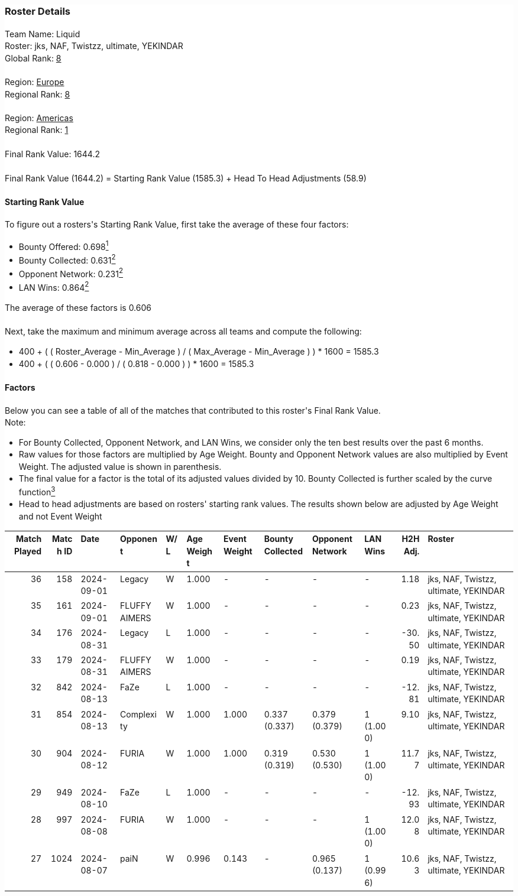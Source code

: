 ### Roster Details<br />
Team Name: Liquid<br />
Roster: jks, NAF, Twistzz, ultimate, YEKINDAR<br />
Global Rank: [8](../../standings_global_2024_09_07.md)<br />
<br />
Region: [Europe]( ../../standings_europe_2024_09_07.md)<br />
Regional Rank: [8]( ../../standings_europe_2024_09_07.md)<br />
<br />
Region: [Americas]( ../../standings_americas_2024_09_07.md)<br />
Regional Rank: [1]( ../../standings_americas_2024_09_07.md)<br />
<br />
Final Rank Value:  1644.2<br />
<br />
Final Rank Value (1644.2) = Starting Rank Value (1585.3) + Head To Head Adjustments (58.9)<br />

#### Starting Rank Value<br />
To figure out a rosters's Starting Rank Value, first take the average of these four factors:<br />
- Bounty Offered: 0.698[<sup>1</sup>](#table2)
- Bounty Collected: 0.631[<sup>2</sup>](#table1)
- Opponent Network: 0.231[<sup>2</sup>](#table1)
- LAN Wins: 0.864[<sup>2</sup>](#table1)

The average of these factors is 0.606<br />
<br />
Next, take the maximum and minimum average across all teams and compute the following:<br />
- 400 + ( ( Roster_Average - Min_Average ) / ( Max_Average - Min_Average ) ) * 1600 = 1585.3
- 400 + ( ( 0.606 - 0.000 ) / ( 0.818 - 0.000 ) ) * 1600 = 1585.3


#### Factors<br />
Below you can see a table of all of the matches that contributed to this roster's Final Rank Value.<br />
Note:<br />

- For Bounty Collected, Opponent Network, and LAN Wins, we consider only the ten best results over the past 6 months.
- Raw values for those factors are multiplied by Age Weight. Bounty and Opponent Network values are also multiplied by Event Weight. The adjusted value is shown in parenthesis.
- The final value for a factor is the total of its adjusted values divided by 10. Bounty Collected is further scaled by the curve function[<sup>3</sup>](#curveFunction)
- Head to head adjustments are based on rosters' starting rank values. The results shown below are adjusted by Age Weight and not Event Weight
<span id="table1"></span><br />


| Match Played | Match ID | Date       | Opponent      | W/L | Age Weight | Event Weight | Bounty Collected | Opponent Network | LAN Wins  | H2H Adj. | Roster                                 |
| -: | -: | :- | :- | :- | :- | :- | :- | :- | :- | -: | :- |
|           36 |      158 | 2024-09-01 | Legacy        | W   | 1.000      | -            | -                | -                | -         |     1.18 | jks, NAF, Twistzz, ultimate, YEKINDAR  |
|           35 |      161 | 2024-09-01 | FLUFFY AIMERS | W   | 1.000      | -            | -                | -                | -         |     0.23 | jks, NAF, Twistzz, ultimate, YEKINDAR  |
|           34 |      176 | 2024-08-31 | Legacy        | L   | 1.000      | -            | -                | -                | -         |   -30.50 | jks, NAF, Twistzz, ultimate, YEKINDAR  |
|           33 |      179 | 2024-08-31 | FLUFFY AIMERS | W   | 1.000      | -            | -                | -                | -         |     0.19 | jks, NAF, Twistzz, ultimate, YEKINDAR  |
|           32 |      842 | 2024-08-13 | FaZe          | L   | 1.000      | -            | -                | -                | -         |   -12.81 | jks, NAF, Twistzz, ultimate, YEKINDAR  |
|           31 |      854 | 2024-08-13 | Complexity    | W   | 1.000      | 1.000        | 0.337 (0.337)    | 0.379 (0.379)    | 1 (1.000) |     9.10 | jks, NAF, Twistzz, ultimate, YEKINDAR  |
|           30 |      904 | 2024-08-12 | FURIA         | W   | 1.000      | 1.000        | 0.319 (0.319)    | 0.530 (0.530)    | 1 (1.000) |    11.77 | jks, NAF, Twistzz, ultimate, YEKINDAR  |
|           29 |      949 | 2024-08-10 | FaZe          | L   | 1.000      | -            | -                | -                | -         |   -12.93 | jks, NAF, Twistzz, ultimate, YEKINDAR  |
|           28 |      997 | 2024-08-08 | FURIA         | W   | 1.000      | -            | -                | -                | 1 (1.000) |    12.08 | jks, NAF, Twistzz, ultimate, YEKINDAR  |
|           27 |     1024 | 2024-08-07 | paiN          | W   | 0.996      | 0.143        | -                | 0.965 (0.137)    | 1 (0.996) |    10.63 | jks, NAF, Twistzz, ultimate, YEKINDAR  |